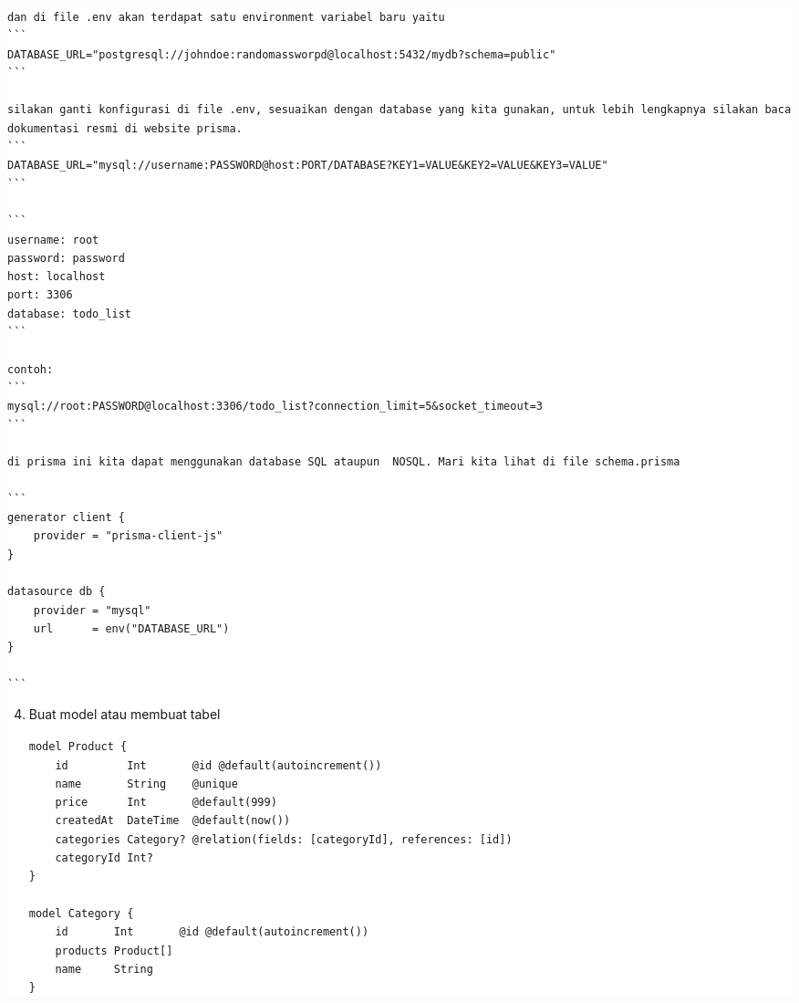     dan di file .env akan terdapat satu environment variabel baru yaitu
    ```
    DATABASE_URL="postgresql://johndoe:randomassworpd@localhost:5432/mydb?schema=public"
    ```

    silakan ganti konfigurasi di file .env, sesuaikan dengan database yang kita gunakan, untuk lebih lengkapnya silakan baca dokumentasi resmi di website prisma.
    ```
    DATABASE_URL="mysql://username:PASSWORD@host:PORT/DATABASE?KEY1=VALUE&KEY2=VALUE&KEY3=VALUE"
    ```

    ```
    username: root
    password: password
    host: localhost
    port: 3306
    database: todo_list
    ```

    contoh:
    ```
    mysql://root:PASSWORD@localhost:3306/todo_list?connection_limit=5&socket_timeout=3
    ```

    di prisma ini kita dapat menggunakan database SQL ataupun  NOSQL. Mari kita lihat di file schema.prisma

    ```
    generator client {
        provider = "prisma-client-js"
    }

    datasource db {
        provider = "mysql"
        url      = env("DATABASE_URL")
    }

    ```

4. Buat model atau membuat tabel
    ```
    model Product {
        id         Int       @id @default(autoincrement())
        name       String    @unique
        price      Int       @default(999)
        createdAt  DateTime  @default(now())
        categories Category? @relation(fields: [categoryId], references: [id])
        categoryId Int?
    }

    model Category {
        id       Int       @id @default(autoincrement())
        products Product[]
        name     String
    }
